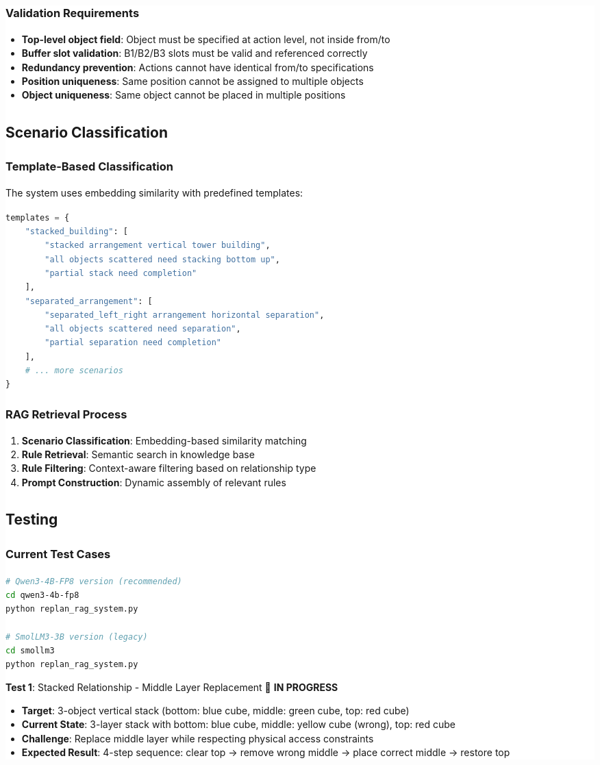### Validation Requirements
- **Top-level object field**: Object must be specified at action level, not inside from/to
- **Buffer slot validation**: B1/B2/B3 slots must be valid and referenced correctly
- **Redundancy prevention**: Actions cannot have identical from/to specifications
- **Position uniqueness**: Same position cannot be assigned to multiple objects
- **Object uniqueness**: Same object cannot be placed in multiple positions

## Scenario Classification

### Template-Based Classification
The system uses embedding similarity with predefined templates:

```python
templates = {
    "stacked_building": [
        "stacked arrangement vertical tower building",
        "all objects scattered need stacking bottom up",
        "partial stack need completion"
    ],
    "separated_arrangement": [
        "separated_left_right arrangement horizontal separation",
        "all objects scattered need separation",
        "partial separation need completion"
    ],
    # ... more scenarios
}
```

### RAG Retrieval Process
1. **Scenario Classification**: Embedding-based similarity matching
2. **Rule Retrieval**: Semantic search in knowledge base
3. **Rule Filtering**: Context-aware filtering based on relationship type
4. **Prompt Construction**: Dynamic assembly of relevant rules

## Testing

### Current Test Cases
```bash
# Qwen3-4B-FP8 version (recommended)
cd qwen3-4b-fp8
python replan_rag_system.py

# SmolLM3-3B version (legacy)
cd smollm3
python replan_rag_system.py
```

**Test 1**: Stacked Relationship - Middle Layer Replacement 🔧 **IN PROGRESS**
- **Target**: 3-object vertical stack (bottom: blue cube, middle: green cube, top: red cube)
- **Current State**: 3-layer stack with bottom: blue cube, middle: yellow cube (wrong), top: red cube
- **Challenge**: Replace middle layer while respecting physical access constraints
- **Expected Result**: 4-step sequence: clear top → remove wrong middle → place correct middle → restore top
